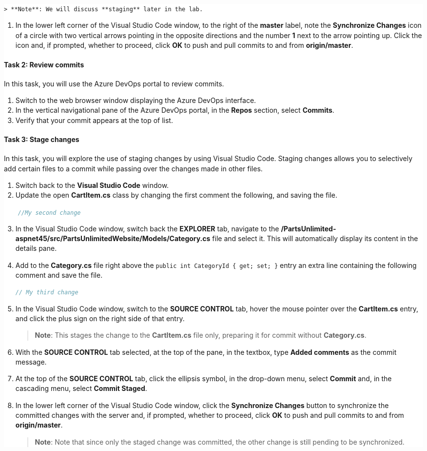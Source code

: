     > **Note**: We will discuss **staging** later in the lab.

1. In the lower left corner of the Visual Studio Code window, to the right of the **master** label, note the **Synchronize Changes** icon of a circle with two vertical arrows pointing in the opposite directions and the number **1** next to the arrow pointing up. Click the icon and, if prompted, whether to proceed, click **OK** to push and pull commits to and from **origin/master**.

#### Task 2: Review commits

In this task, you will use the Azure DevOps portal to review commits.

1. Switch to the web browser window displaying the Azure DevOps interface.
1. In the vertical navigational pane of the Azure DevOps portal, in the **Repos** section, select **Commits**.
1. Verify that your commit appears at the top of list.

#### Task 3: Stage changes

In this task, you will explore the use of staging changes by using Visual Studio Code. Staging changes allows you to selectively add certain files to a commit while passing over the changes made in other files.

1. Switch back to the **Visual Studio Code** window.
1. Update the open **CartItem.cs** class by changing the first comment the following, and saving the file.

```csharp
    //My second change
```

3. In the Visual Studio Code window, switch back the **EXPLORER** tab, navigate to the **/PartsUnlimited-aspnet45/src/PartsUnlimitedWebsite/Models/Category.cs** file and select it. This will automatically display its content in the details pane.
4. Add to the **Category.cs** file right above the `public int CategoryId { get; set; }` entry an extra line containing the following comment and save the file.

    ```csharp
    // My third change
    ```

1. In the Visual Studio Code window, switch to the **SOURCE CONTROL** tab, hover the mouse pointer over the **CartItem.cs** entry, and click the plus sign on the right side of that entry.

    > **Note**: This stages the change to the **CartItem.cs** file only, preparing it for commit without **Category.cs**.

1. With the **SOURCE CONTROL** tab selected, at the top of the pane, in the textbox, type **Added comments** as the commit message.
1. At the top of the **SOURCE CONTROL** tab, click the ellipsis symbol, in the drop-down menu, select **Commit** and, in the cascading menu, select **Commit Staged**.
1. In the lower left corner of the Visual Studio Code window, click the **Synchronize Changes** button to synchronize the committed changes with the server and, if prompted, whether to proceed, click **OK** to push and pull commits to and from **origin/master**.

    > **Note**: Note that since only the staged change was committed, the other change is still pending to be synchronized.
